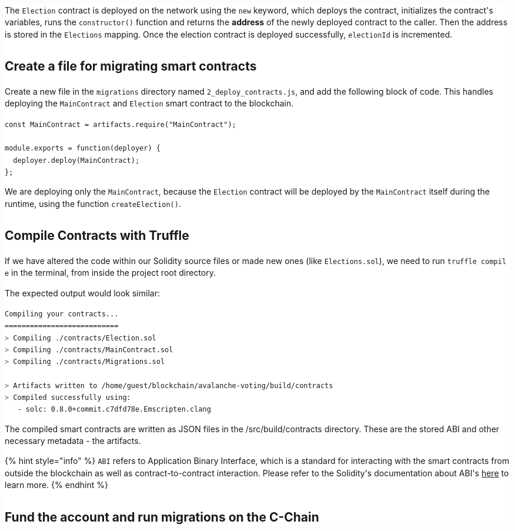 The `Election` contract is deployed on the network using the `new` keyword, which deploys the contract, initializes the contract's variables, runs the `constructor()` function and returns the **address** of the newly deployed contract to the caller. Then the address is stored in the `Elections` mapping. Once the election contract is deployed successfully, `electionId` is incremented.

## **Create a file for migrating smart contracts**

Create a new file in the `migrations` directory named `2_deploy_contracts.js`, and add the following block of code. This handles deploying the `MainContract` and `Election` smart contract to the blockchain.

```text
const MainContract = artifacts.require("MainContract");

module.exports = function(deployer) {
  deployer.deploy(MainContract);
};
```

We are deploying only the `MainContract`, because the `Election` contract will be deployed by the `MainContract` itself during the runtime, using the function `createElection()`.

## **Compile Contracts with Truffle**

If we have altered the code within our Solidity source files or made new ones \(like `Elections.sol`\), we need to run `truffle compile` in the terminal, from inside the project root directory.

The expected output would look similar:

```bash
Compiling your contracts...
===========================
> Compiling ./contracts/Election.sol
> Compiling ./contracts/MainContract.sol
> Compiling ./contracts/Migrations.sol

> Artifacts written to /home/guest/blockchain/avalanche-voting/build/contracts
> Compiled successfully using:
   - solc: 0.8.0+commit.c7dfd78e.Emscripten.clang
```

The compiled smart contracts are written as JSON files in the /src/build/contracts directory. These are the stored ABI and other necessary metadata - the artifacts.

{% hint style="info" %}
`ABI` refers to Application Binary Interface, which is a standard for interacting with the smart contracts from outside the blockchain as well as contract-to-contract interaction. Please refer to the Solidity's documentation about ABI's [here](https://docs.soliditylang.org/en/v0.5.3/abi-spec.html#:~:text=The%20Contract%20Application%20Binary%20Interface,contract%2Dto%2Dcontract%20interaction.&text=This%20specification%20does%20not%20address,known%20only%20at%20run%2Dtime) to learn more.
{% endhint %}

## **Fund the account and run migrations on the C-Chain**

